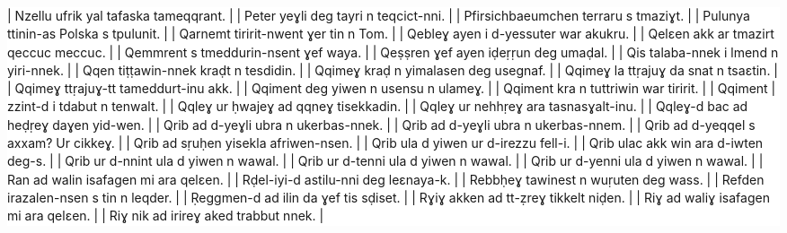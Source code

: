| Nzellu ufrik yal tafaska tameqqrant. |
| Peter yeɣli deg tayri n teqcict-nni. |
| Pfirsichbaeumchen terraru s tmaziɣt. |
| Pulunya ttinin-as Polska s tpulunit. |
| Qarnemt tiririt-nwent ɣer tin n Tom. |
| Qebleɣ ayen i d-yessuter war akukru. |
| Qelɛen akk ar tmazirt qeccuc meccuc. |
| Qemmrent s tmeddurin-nsent ɣef waya. |
| Qeṣṣren ɣef ayen iḍeṛṛun deg umaḍal. |
| Qis talaba-nnek i lmend n yiri-nnek. |
| Qqen tiṭṭawin-nnek kraḍt n tesdidin. |
| Qqimeɣ kraḍ n yimalasen deg usegnaf. |
| Qqimeɣ la ttṛajuɣ da snat n tsaɛtin. |
| Qqimeɣ ttṛajuɣ-tt tameddurt-inu akk. |
| Qqiment deg yiwen n usensu n ulameɣ. |
| Qqiment kra n tuttriwin war tiririt. |
| Qqiment |  zzint-d i tdabut n tenwalt. |
| Qqleɣ ur ḥwajeɣ ad qqneɣ tisekkadin. |
| Qqleɣ ur nehhṛeɣ ara tasnasɣalt-inu. |
| Qqleɣ-d bac ad heḍṛeɣ daɣen yid-wen. |
| Qrib ad d-yeɣli ubra n ukerbas-nnek. |
| Qrib ad d-yeɣli ubra n ukerbas-nnem. |
| Qrib ad d-yeqqel s axxam? Ur cikkeɣ. |
| Qrib ad sṛuḥen yisekla afriwen-nsen. |
| Qrib ula d yiwen ur d-irezzu fell-i. |
| Qrib ulac akk win ara d-iwten deg-s. |
| Qrib ur d-nnint ula d yiwen n wawal. |
| Qrib ur d-tenni ula d yiwen n wawal. |
| Qrib ur d-yenni ula d yiwen n wawal. |
| Ran ad walin isafagen mi ara qelɛen. |
| Rḍel-iyi-d astilu-nni deg leɛnaya-k. |
| Rebbḥeɣ tawinest n wuṛuten deg wass. |
| Refden irazalen-nsen s tin n leqder. |
| Ṛeggmen-d ad ilin da ɣef tis sḍiset. |
| Rɣiɣ akken ad tt-ẓreɣ tikkelt niḍen. |
| Riɣ ad waliɣ isafagen mi ara qelɛen. |
| Riɣ nik ad irireɣ aked trabbut nnek. |